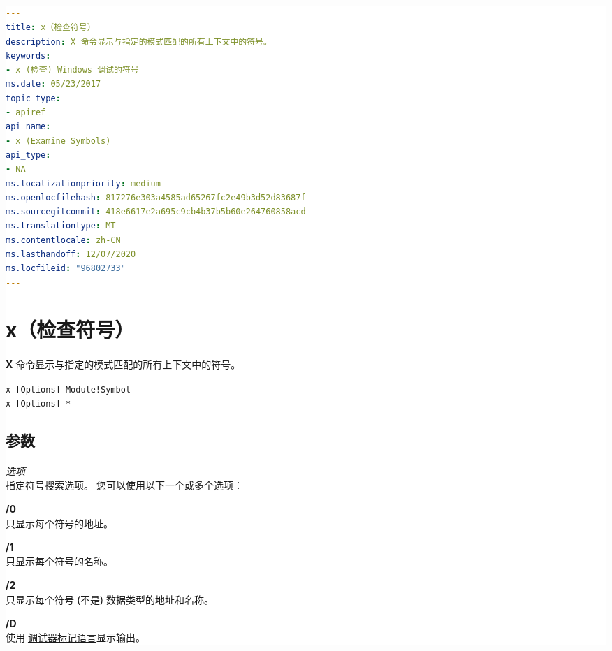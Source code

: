 ```yaml
---
title: x（检查符号）
description: X 命令显示与指定的模式匹配的所有上下文中的符号。
keywords:
- x (检查) Windows 调试的符号
ms.date: 05/23/2017
topic_type:
- apiref
api_name:
- x (Examine Symbols)
api_type:
- NA
ms.localizationpriority: medium
ms.openlocfilehash: 817276e303a4585ad65267fc2e49b3d52d83687f
ms.sourcegitcommit: 418e6617e2a695c9cb4b37b5b60e264760858acd
ms.translationtype: MT
ms.contentlocale: zh-CN
ms.lasthandoff: 12/07/2020
ms.locfileid: "96802733"
---
```

# <a name="x-examine-symbols"></a>x（检查符号）


**X** 命令显示与指定的模式匹配的所有上下文中的符号。

```dbgcmd
x [Options] Module!Symbol 
x [Options] *
```

## <a name="span-idddk_cmd_examine_symbols_dbgspanspan-idddk_cmd_examine_symbols_dbgspanparameters"></a><span id="ddk_cmd_examine_symbols_dbg"></span><span id="DDK_CMD_EXAMINE_SYMBOLS_DBG"></span>参数


<span id="_______Options______"></span><span id="_______options______"></span><span id="_______OPTIONS______"></span>*选项*   
指定符号搜索选项。 您可以使用以下一个或多个选项：

<span id="_0"></span>**/0**  
只显示每个符号的地址。

<span id="_1"></span>**/1**  
只显示每个符号的名称。

<span id="_2"></span>**/2**  
只显示每个符号 (不是) 数据类型的地址和名称。

<span id="_D"></span><span id="_d"></span>**/D**  
使用 [调试器标记语言](debugger-markup-language-commands.md)显示输出。
